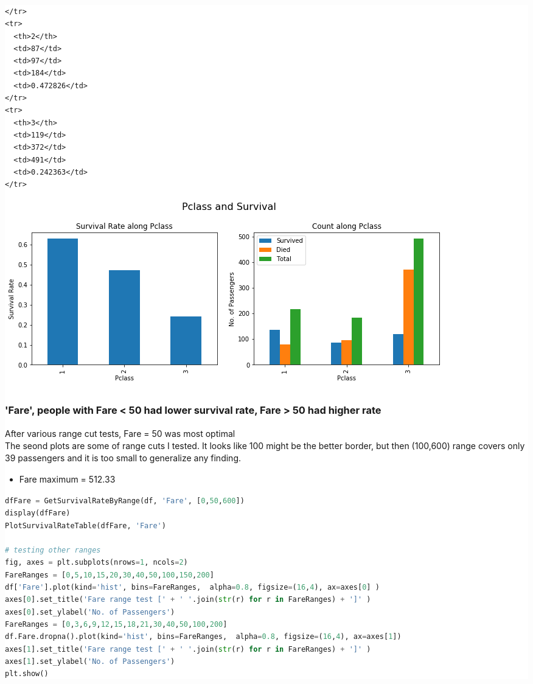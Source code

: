     </tr>
    <tr>
      <th>2</th>
      <td>87</td>
      <td>97</td>
      <td>184</td>
      <td>0.472826</td>
    </tr>
    <tr>
      <th>3</th>
      <td>119</td>
      <td>372</td>
      <td>491</td>
      <td>0.242363</td>
    </tr>
  </tbody>
</table>
</div>



![png](Project_Titanic_files/Project_Titanic_32_1.png)


### 'Fare', people with Fare < 50 had lower survival rate, Fare > 50 had higher rate  
After various range cut tests, Fare = 50 was most optimal  
The seond plots are some of range cuts I tested. It looks like 100 might be the better border, but then (100,600) range covers only 39 passengers and it is too small to generalize any finding. 
* Fare maximum = 512.33  


```python
dfFare = GetSurvivalRateByRange(df, 'Fare', [0,50,600])
display(dfFare)
PlotSurvivalRateTable(dfFare, 'Fare')

# testing other ranges 
fig, axes = plt.subplots(nrows=1, ncols=2)
FareRanges = [0,5,10,15,20,30,40,50,100,150,200]
df['Fare'].plot(kind='hist', bins=FareRanges,  alpha=0.8, figsize=(16,4), ax=axes[0] )
axes[0].set_title('Fare range test [' + ' '.join(str(r) for r in FareRanges) + ']' )
axes[0].set_ylabel('No. of Passengers')
FareRanges = [0,3,6,9,12,15,18,21,30,40,50,100,200]
df.Fare.dropna().plot(kind='hist', bins=FareRanges,  alpha=0.8, figsize=(16,4), ax=axes[1])
axes[1].set_title('Fare range test [' + ' '.join(str(r) for r in FareRanges) + ']' )
axes[1].set_ylabel('No. of Passengers')
plt.show()
```
